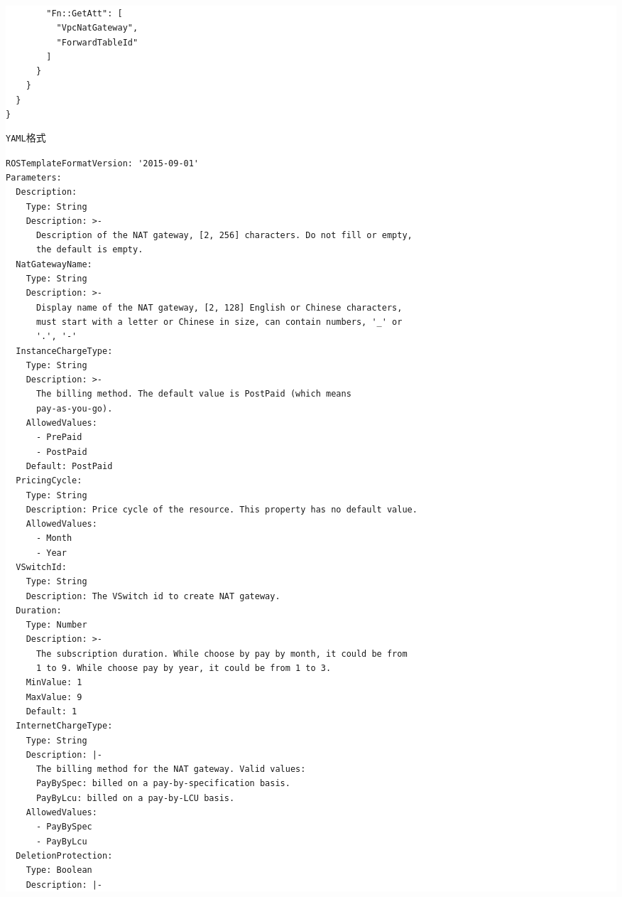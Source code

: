 ```
        "Fn::GetAtt": [
          "VpcNatGateway",
          "ForwardTableId"
        ]
      }
    }
  }
}
```

`YAML`格式

```
ROSTemplateFormatVersion: '2015-09-01'
Parameters:
  Description:
    Type: String
    Description: >-
      Description of the NAT gateway, [2, 256] characters. Do not fill or empty,
      the default is empty.
  NatGatewayName:
    Type: String
    Description: >-
      Display name of the NAT gateway, [2, 128] English or Chinese characters,
      must start with a letter or Chinese in size, can contain numbers, '_' or
      '.', '-'
  InstanceChargeType:
    Type: String
    Description: >-
      The billing method. The default value is PostPaid (which means
      pay-as-you-go).
    AllowedValues:
      - PrePaid
      - PostPaid
    Default: PostPaid
  PricingCycle:
    Type: String
    Description: Price cycle of the resource. This property has no default value.
    AllowedValues:
      - Month
      - Year
  VSwitchId:
    Type: String
    Description: The VSwitch id to create NAT gateway.
  Duration:
    Type: Number
    Description: >-
      The subscription duration. While choose by pay by month, it could be from
      1 to 9. While choose pay by year, it could be from 1 to 3.
    MinValue: 1
    MaxValue: 9
    Default: 1
  InternetChargeType:
    Type: String
    Description: |-
      The billing method for the NAT gateway. Valid values:
      PayBySpec: billed on a pay-by-specification basis.
      PayByLcu: billed on a pay-by-LCU basis.
    AllowedValues:
      - PayBySpec
      - PayByLcu
  DeletionProtection:
    Type: Boolean
    Description: |-
```